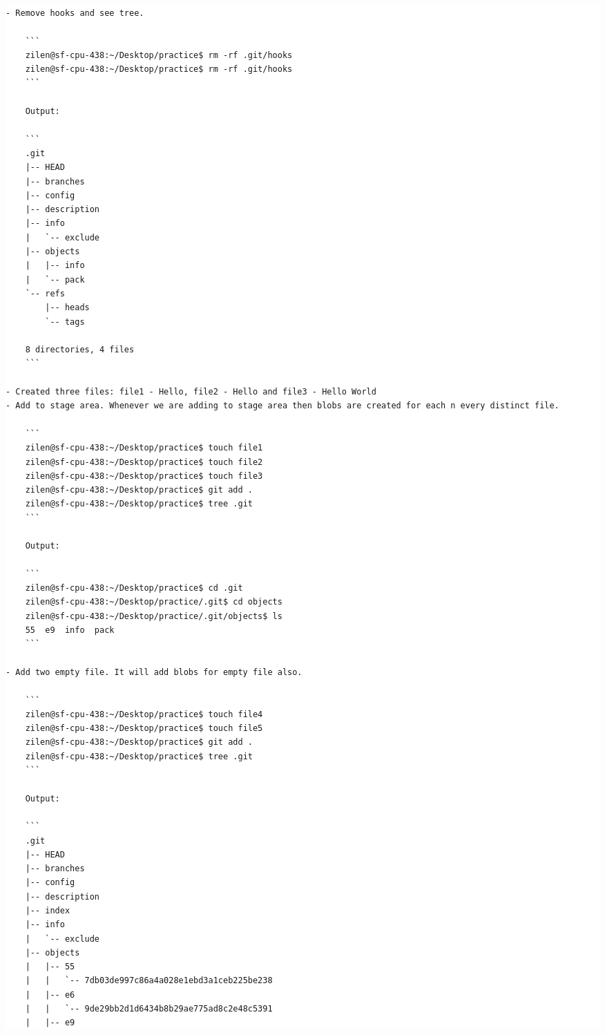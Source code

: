     - Remove hooks and see tree.
        
        ```
        zilen@sf-cpu-438:~/Desktop/practice$ rm -rf .git/hooks
        zilen@sf-cpu-438:~/Desktop/practice$ rm -rf .git/hooks
        ```
        
        Output:
        
        ```
        .git
        |-- HEAD
        |-- branches
        |-- config
        |-- description
        |-- info
        |   `-- exclude
        |-- objects
        |   |-- info
        |   `-- pack
        `-- refs
            |-- heads
            `-- tags
        
        8 directories, 4 files
        ```
        
    - Created three files: file1 - Hello, file2 - Hello and file3 - Hello World
    - Add to stage area. Whenever we are adding to stage area then blobs are created for each n every distinct file.
        
        ```
        zilen@sf-cpu-438:~/Desktop/practice$ touch file1
        zilen@sf-cpu-438:~/Desktop/practice$ touch file2
        zilen@sf-cpu-438:~/Desktop/practice$ touch file3
        zilen@sf-cpu-438:~/Desktop/practice$ git add .
        zilen@sf-cpu-438:~/Desktop/practice$ tree .git
        ```
        
        Output:
        
        ```
        zilen@sf-cpu-438:~/Desktop/practice$ cd .git
        zilen@sf-cpu-438:~/Desktop/practice/.git$ cd objects
        zilen@sf-cpu-438:~/Desktop/practice/.git/objects$ ls
        55  e9  info  pack
        ```
        
    - Add two empty file. It will add blobs for empty file also.
        
        ```
        zilen@sf-cpu-438:~/Desktop/practice$ touch file4
        zilen@sf-cpu-438:~/Desktop/practice$ touch file5
        zilen@sf-cpu-438:~/Desktop/practice$ git add .
        zilen@sf-cpu-438:~/Desktop/practice$ tree .git
        ```
        
        Output:
        
        ```
        .git
        |-- HEAD
        |-- branches
        |-- config
        |-- description
        |-- index
        |-- info
        |   `-- exclude
        |-- objects
        |   |-- 55
        |   |   `-- 7db03de997c86a4a028e1ebd3a1ceb225be238
        |   |-- e6
        |   |   `-- 9de29bb2d1d6434b8b29ae775ad8c2e48c5391
        |   |-- e9
